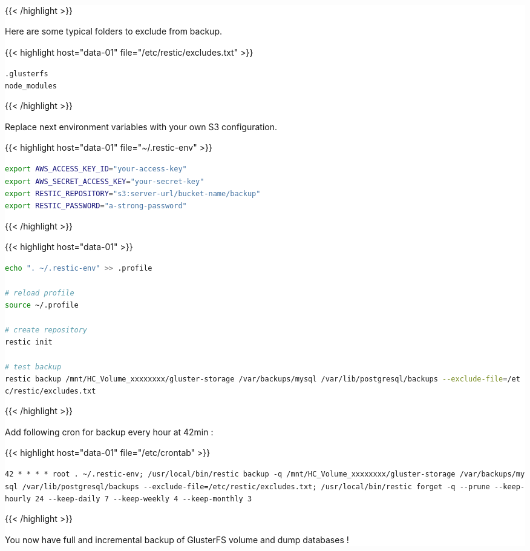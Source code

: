 {{< /highlight >}}

Here are some typical folders to exclude from backup.

{{< highlight host="data-01" file="/etc/restic/excludes.txt" >}}

```txt
.glusterfs
node_modules
```

{{< /highlight >}}

Replace next environment variables with your own S3 configuration.

{{< highlight host="data-01" file="~/.restic-env" >}}

```sh
export AWS_ACCESS_KEY_ID="your-access-key"
export AWS_SECRET_ACCESS_KEY="your-secret-key"
export RESTIC_REPOSITORY="s3:server-url/bucket-name/backup"
export RESTIC_PASSWORD="a-strong-password"
```

{{< /highlight >}}

{{< highlight host="data-01" >}}

```sh
echo ". ~/.restic-env" >> .profile

# reload profile
source ~/.profile

# create repository
restic init

# test backup
restic backup /mnt/HC_Volume_xxxxxxxx/gluster-storage /var/backups/mysql /var/lib/postgresql/backups --exclude-file=/etc/restic/excludes.txt

```

{{< /highlight >}}

Add following cron for backup every hour at 42min :

{{< highlight host="data-01" file="/etc/crontab" >}}

```txt
42 * * * * root . ~/.restic-env; /usr/local/bin/restic backup -q /mnt/HC_Volume_xxxxxxxx/gluster-storage /var/backups/mysql /var/lib/postgresql/backups --exclude-file=/etc/restic/excludes.txt; /usr/local/bin/restic forget -q --prune --keep-hourly 24 --keep-daily 7 --keep-weekly 4 --keep-monthly 3

```

{{< /highlight >}}

You now have full and incremental backup of GlusterFS volume and dump databases !
